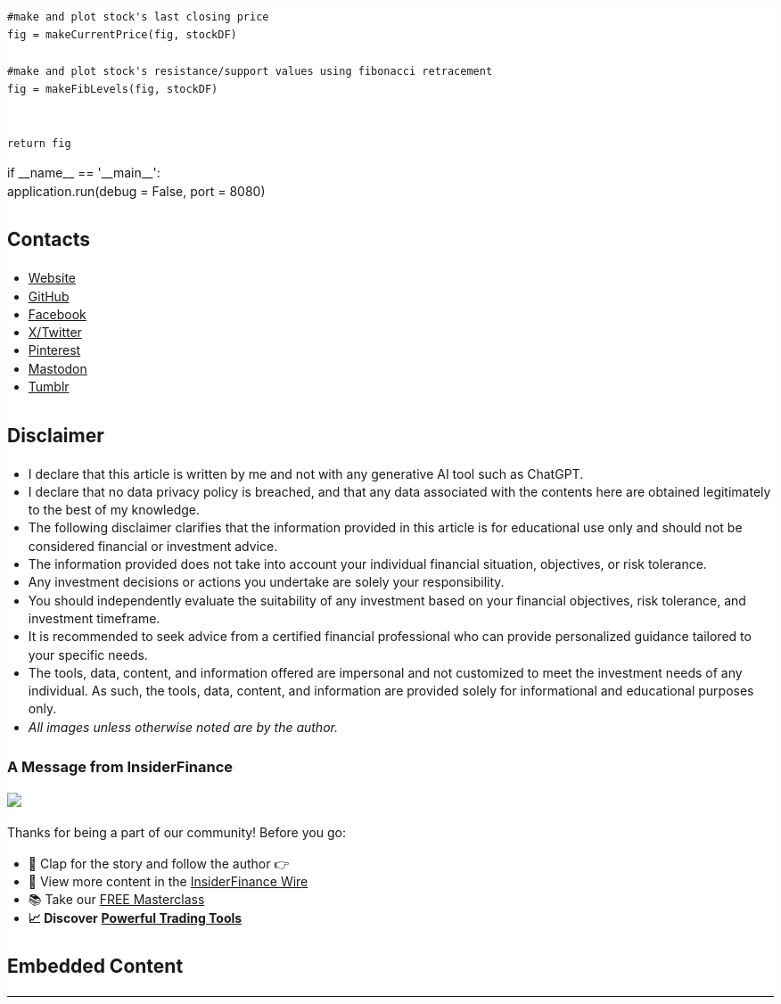     #make and plot stock's last closing price  
    fig = makeCurrentPrice(fig, stockDF)  
  
    #make and plot stock's resistance/support values using fibonacci retracement  
    fig = makeFibLevels(fig, stockDF)  
  
      
    return fig  
  
if \_\_name\_\_ == '\_\_main\_\_':  
    application.run(debug = False, port = 8080)

## Contacts

-   [Website](https://newdigitals.org/)
-   [GitHub](https://github.com/alva922)
-   [Facebook](https://www.facebook.com/profile.php?id=100076281754699)
-   [X/Twitter](https://twitter.com/alzapress)
-   [Pinterest](https://nl.pinterest.com/alexzap922/)
-   [Mastodon](https://mastodon.social/@alexzap)
-   [Tumblr](https://alva922.tumblr.com/)

## Disclaimer

-   I declare that this article is written by me and not with any generative AI tool such as ChatGPT.
-   I declare that no data privacy policy is breached, and that any data associated with the contents here are obtained legitimately to the best of my knowledge.
-   The following disclaimer clarifies that the information provided in this article is for educational use only and should not be considered financial or investment advice.
-   The information provided does not take into account your individual financial situation, objectives, or risk tolerance.
-   Any investment decisions or actions you undertake are solely your responsibility.
-   You should independently evaluate the suitability of any investment based on your financial objectives, risk tolerance, and investment timeframe.
-   It is recommended to seek advice from a certified financial professional who can provide personalized guidance tailored to your specific needs.
-   The tools, data, content, and information offered are impersonal and not customized to meet the investment needs of any individual. As such, the tools, data, content, and information are provided solely for informational and educational purposes only.
-   _All images unless otherwise noted are by the author._

### A Message from InsiderFinance

![](https://miro.medium.com/v2/resize:fit:452/0*10x5_2smmKq8oIlf.png)

Thanks for being a part of our community! Before you go:

-   👏 Clap for the story and follow the author 👉
-   📰 View more content in the [InsiderFinance Wire](https://wire.insiderfinance.io/)
-   📚 Take our [FREE Masterclass](https://learn.insiderfinance.io/p/mastering-the-flow)
-   **📈 Discover** [**Powerful Trading Tools**](https://insiderfinance.io/?utm_source=wire&utm_medium=message)

## Embedded Content

---